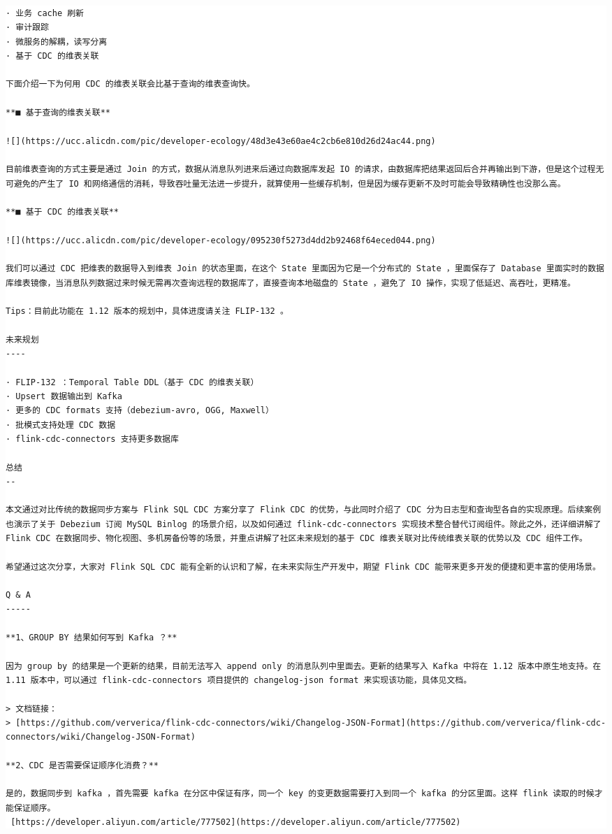 ````null
· 业务 cache 刷新  
· 审计跟踪  
· 微服务的解耦，读写分离  
· 基于 CDC 的维表关联

下面介绍一下为何用 CDC 的维表关联会比基于查询的维表查询快。

**■ 基于查询的维表关联**

![](https://ucc.alicdn.com/pic/developer-ecology/48d3e43e60ae4c2cb6e810d26d24ac44.png)

目前维表查询的方式主要是通过 Join 的方式，数据从消息队列进来后通过向数据库发起 IO 的请求，由数据库把结果返回后合并再输出到下游，但是这个过程无可避免的产生了 IO 和网络通信的消耗，导致吞吐量无法进一步提升，就算使用一些缓存机制，但是因为缓存更新不及时可能会导致精确性也没那么高。

**■ 基于 CDC 的维表关联**

![](https://ucc.alicdn.com/pic/developer-ecology/095230f5273d4dd2b92468f64eced044.png)

我们可以通过 CDC 把维表的数据导入到维表 Join 的状态里面，在这个 State 里面因为它是一个分布式的 State ，里面保存了 Database 里面实时的数据库维表镜像，当消息队列数据过来时候无需再次查询远程的数据库了，直接查询本地磁盘的 State ，避免了 IO 操作，实现了低延迟、高吞吐，更精准。

Tips：目前此功能在 1.12 版本的规划中，具体进度请关注 FLIP-132 。

未来规划
----

· FLIP-132 ：Temporal Table DDL（基于 CDC 的维表关联）  
· Upsert 数据输出到 Kafka  
· 更多的 CDC formats 支持（debezium-avro, OGG, Maxwell）  
· 批模式支持处理 CDC 数据  
· flink-cdc-connectors 支持更多数据库

总结
--

本文通过对比传统的数据同步方案与 Flink SQL CDC 方案分享了 Flink CDC 的优势，与此同时介绍了 CDC 分为日志型和查询型各自的实现原理。后续案例也演示了关于 Debezium 订阅 MySQL Binlog 的场景介绍，以及如何通过 flink-cdc-connectors 实现技术整合替代订阅组件。除此之外，还详细讲解了 Flink CDC 在数据同步、物化视图、多机房备份等的场景，并重点讲解了社区未来规划的基于 CDC 维表关联对比传统维表关联的优势以及 CDC 组件工作。

希望通过这次分享，大家对 Flink SQL CDC 能有全新的认识和了解，在未来实际生产开发中，期望 Flink CDC 能带来更多开发的便捷和更丰富的使用场景。

Q & A
-----

**1、GROUP BY 结果如何写到 Kafka ？**

因为 group by 的结果是一个更新的结果，目前无法写入 append only 的消息队列中里面去。更新的结果写入 Kafka 中将在 1.12 版本中原生地支持。在 1.11 版本中，可以通过 flink-cdc-connectors 项目提供的 changelog-json format 来实现该功能，具体见文档。

> 文档链接：  
> [https://github.com/ververica/flink-cdc-connectors/wiki/Changelog-JSON-Format](https://github.com/ververica/flink-cdc-connectors/wiki/Changelog-JSON-Format)

**2、CDC 是否需要保证顺序化消费？**

是的，数据同步到 kafka ，首先需要 kafka 在分区中保证有序，同一个 key 的变更数据需要打入到同一个 kafka 的分区里面。这样 flink 读取的时候才能保证顺序。 
 [https://developer.aliyun.com/article/777502](https://developer.aliyun.com/article/777502)
````
